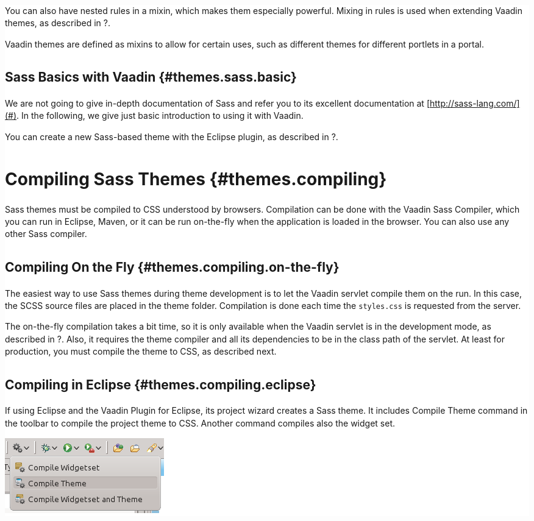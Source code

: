 You can also have nested rules in a mixin, which makes them especially
powerful. Mixing in rules is used when extending Vaadin themes, as
described in ?.

Vaadin themes are defined as mixins to allow for certain uses, such as
different themes for different portlets in a portal.

Sass Basics with Vaadin {#themes.sass.basic}
-----------------------

We are not going to give in-depth documentation of Sass and refer you to
its excellent documentation at [http://sass-lang.com/](#). In the
following, we give just basic introduction to using it with Vaadin.

You can create a new Sass-based theme with the Eclipse plugin, as
described in ?.

Compiling Sass Themes {#themes.compiling}
=====================

Sass themes must be compiled to CSS understood by browsers. Compilation
can be done with the Vaadin Sass Compiler, which you can run in Eclipse,
Maven, or it can be run on-the-fly when the application is loaded in the
browser. You can also use any other Sass compiler.

Compiling On the Fly {#themes.compiling.on-the-fly}
--------------------

The easiest way to use Sass themes during theme development is to let
the Vaadin servlet compile them on the run. In this case, the SCSS
source files are placed in the theme folder. Compilation is done each
time the `styles.css` is requested from the server.

The on-the-fly compilation takes a bit time, so it is only available
when the Vaadin servlet is in the development mode, as described in ?.
Also, it requires the theme compiler and all its dependencies to be in
the class path of the servlet. At least for production, you must compile
the theme to CSS, as described next.

Compiling in Eclipse {#themes.compiling.eclipse}
--------------------

If using Eclipse and the Vaadin Plugin for Eclipse, its project wizard
creates a Sass theme. It includes <span class="menuchoice">Compile
Theme</span> command in the toolbar to compile the project theme to CSS.
Another command compiles also the widget set.

![Compiling Sass Theme](img/themes/eclipse-theme-compiler.png)
